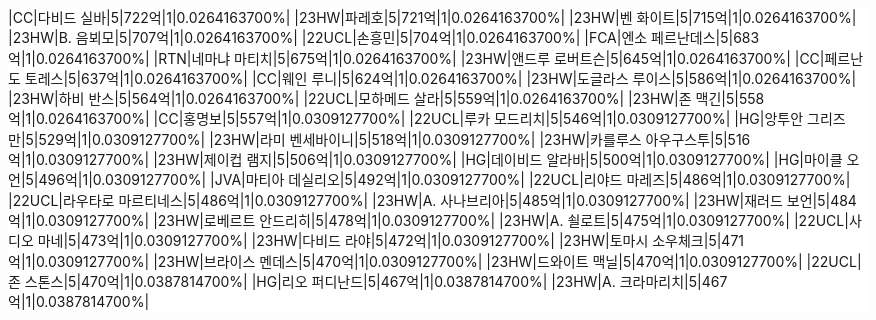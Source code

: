 |CC|다비드 실바|5|722억|1|0.0264163700%|
|23HW|파레호|5|721억|1|0.0264163700%|
|23HW|벤 화이트|5|715억|1|0.0264163700%|
|23HW|B. 음뵈모|5|707억|1|0.0264163700%|
|22UCL|손흥민|5|704억|1|0.0264163700%|
|FCA|엔소 페르난데스|5|683억|1|0.0264163700%|
|RTN|네마냐 마티치|5|675억|1|0.0264163700%|
|23HW|앤드루 로버트슨|5|645억|1|0.0264163700%|
|CC|페르난도 토레스|5|637억|1|0.0264163700%|
|CC|웨인 루니|5|624억|1|0.0264163700%|
|23HW|도글라스 루이스|5|586억|1|0.0264163700%|
|23HW|하비 반스|5|564억|1|0.0264163700%|
|22UCL|모하메드 살라|5|559억|1|0.0264163700%|
|23HW|존 맥긴|5|558억|1|0.0264163700%|
|CC|홍명보|5|557억|1|0.0309127700%|
|22UCL|루카 모드리치|5|546억|1|0.0309127700%|
|HG|앙투안 그리즈만|5|529억|1|0.0309127700%|
|23HW|라미 벤세바이니|5|518억|1|0.0309127700%|
|23HW|카를루스 아우구스투|5|516억|1|0.0309127700%|
|23HW|제이컵 램지|5|506억|1|0.0309127700%|
|HG|데이비드 알라바|5|500억|1|0.0309127700%|
|HG|마이클 오언|5|496억|1|0.0309127700%|
|JVA|마티아 데실리오|5|492억|1|0.0309127700%|
|22UCL|리야드 마레즈|5|486억|1|0.0309127700%|
|22UCL|라우타로 마르티네스|5|486억|1|0.0309127700%|
|23HW|A. 사나브리아|5|485억|1|0.0309127700%|
|23HW|재러드 보언|5|484억|1|0.0309127700%|
|23HW|로베르트 안드리히|5|478억|1|0.0309127700%|
|23HW|A. 쇨로트|5|475억|1|0.0309127700%|
|22UCL|사디오 마네|5|473억|1|0.0309127700%|
|23HW|다비드 라야|5|472억|1|0.0309127700%|
|23HW|토마시 소우체크|5|471억|1|0.0309127700%|
|23HW|브라이스 멘데스|5|470억|1|0.0309127700%|
|23HW|드와이트 맥닐|5|470억|1|0.0309127700%|
|22UCL|존 스톤스|5|470억|1|0.0387814700%|
|HG|리오 퍼디난드|5|467억|1|0.0387814700%|
|23HW|A. 크라마리치|5|467억|1|0.0387814700%|